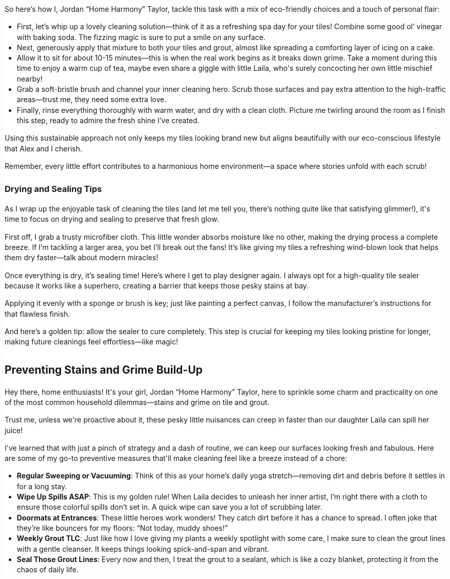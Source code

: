 So here’s how I, Jordan “Home Harmony” Taylor, tackle this task with a mix of eco-friendly choices and a touch of personal flair:

*   First, let’s whip up a lovely cleaning solution—think of it as a refreshing spa day for your tiles! Combine some good ol’ vinegar with baking soda. The fizzing magic is sure to put a smile on any surface.
*   Next, generously apply that mixture to both your tiles and grout, almost like spreading a comforting layer of icing on a cake.
*   Allow it to sit for about 10-15 minutes—this is when the real work begins as it breaks down grime. Take a moment during this time to enjoy a warm cup of tea, maybe even share a giggle with little Laila, who's surely concocting her own little mischief nearby!
*   Grab a soft-bristle brush and channel your inner cleaning hero. Scrub those surfaces and pay extra attention to the high-traffic areas—trust me, they need some extra love.
*   Finally, rinse everything thoroughly with warm water, and dry with a clean cloth. Picture me twirling around the room as I finish this step, ready to admire the fresh shine I’ve created.

Using this sustainable approach not only keeps my tiles looking brand new but aligns beautifully with our eco-conscious lifestyle that Alex and I cherish.

Remember, every little effort contributes to a harmonious home environment—a space where stories unfold with each scrub!

### Drying and Sealing Tips

As I wrap up the enjoyable task of cleaning the tiles (and let me tell you, there’s nothing quite like that satisfying glimmer!), it's time to focus on drying and sealing to preserve that fresh glow.

First off, I grab a trusty microfiber cloth. This little wonder absorbs moisture like no other, making the drying process a complete breeze. If I’m tackling a larger area, you bet I’ll break out the fans! It’s like giving my tiles a refreshing wind-blown look that helps them dry faster—talk about modern miracles!

Once everything is dry, it’s sealing time! Here’s where I get to play designer again. I always opt for a high-quality tile sealer because it works like a superhero, creating a barrier that keeps those pesky stains at bay.

Applying it evenly with a sponge or brush is key; just like painting a perfect canvas, I follow the manufacturer’s instructions for that flawless finish.

And here’s a golden tip: allow the sealer to cure completely. This step is crucial for keeping my tiles looking pristine for longer, making future cleanings feel effortless—like magic!

## Preventing Stains and Grime Build-Up

Hey there, home enthusiasts! It's your girl, Jordan “Home Harmony” Taylor, here to sprinkle some charm and practicality on one of the most common household dilemmas—stains and grime on tile and grout.

Trust me, unless we're proactive about it, these pesky little nuisances can creep in faster than our daughter Laila can spill her juice!

I've learned that with just a pinch of strategy and a dash of routine, we can keep our surfaces looking fresh and fabulous. Here are some of my go-to preventive measures that'll make cleaning feel like a breeze instead of a chore:

*   **Regular Sweeping or Vacuuming**: Think of this as your home’s daily yoga stretch—removing dirt and debris before it settles in for a long stay.
*   **Wipe Up Spills ASAP**: This is my golden rule! When Laila decides to unleash her inner artist, I’m right there with a cloth to ensure those colorful spills don’t set in. A quick wipe can save you a lot of scrubbing later.
*   **Doormats at Entrances**: These little heroes work wonders! They catch dirt before it has a chance to spread. I often joke that they’re like bouncers for my floors: “Not today, muddy shoes!”
*   **Weekly Grout TLC**: Just like how I love giving my plants a weekly spotlight with some care, I make sure to clean the grout lines with a gentle cleanser. It keeps things looking spick-and-span and vibrant.
*   **Seal Those Grout Lines**: Every now and then, I treat the grout to a sealant, which is like a cozy blanket, protecting it from the chaos of daily life.
